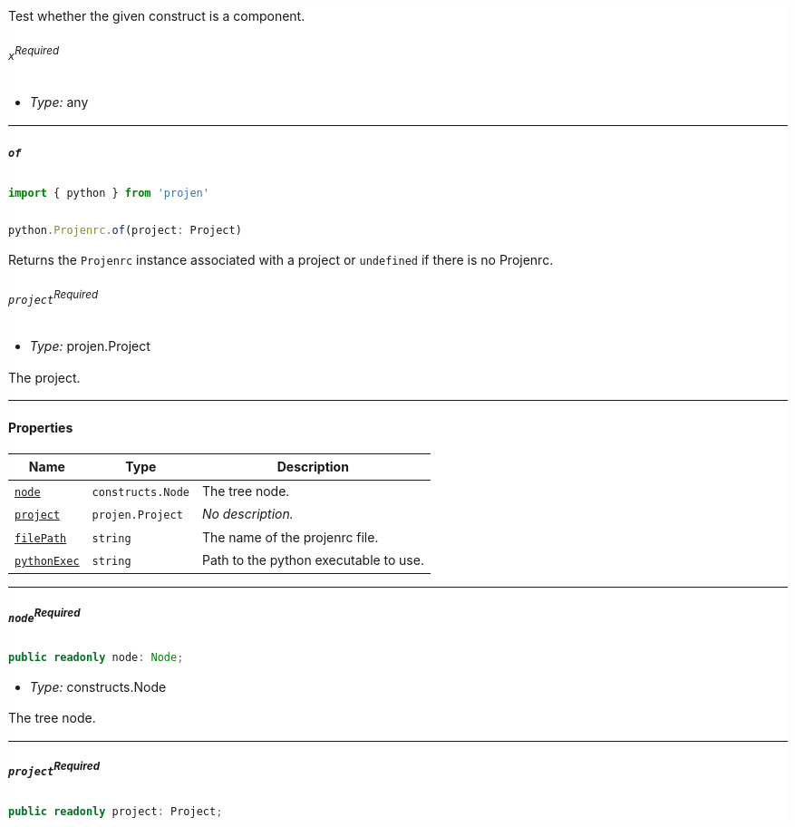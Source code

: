 Test whether the given construct is a component.

###### `x`<sup>Required</sup> <a name="x" id="projen.python.Projenrc.isComponent.parameter.x"></a>

- *Type:* any

---

##### `of` <a name="of" id="projen.python.Projenrc.of"></a>

```typescript
import { python } from 'projen'

python.Projenrc.of(project: Project)
```

Returns the `Projenrc` instance associated with a project or `undefined` if there is no Projenrc.

###### `project`<sup>Required</sup> <a name="project" id="projen.python.Projenrc.of.parameter.project"></a>

- *Type:* projen.Project

The project.

---

#### Properties <a name="Properties" id="Properties"></a>

| **Name** | **Type** | **Description** |
| --- | --- | --- |
| <code><a href="#projen.python.Projenrc.property.node">node</a></code> | <code>constructs.Node</code> | The tree node. |
| <code><a href="#projen.python.Projenrc.property.project">project</a></code> | <code>projen.Project</code> | *No description.* |
| <code><a href="#projen.python.Projenrc.property.filePath">filePath</a></code> | <code>string</code> | The name of the projenrc file. |
| <code><a href="#projen.python.Projenrc.property.pythonExec">pythonExec</a></code> | <code>string</code> | Path to the python executable to use. |

---

##### `node`<sup>Required</sup> <a name="node" id="projen.python.Projenrc.property.node"></a>

```typescript
public readonly node: Node;
```

- *Type:* constructs.Node

The tree node.

---

##### `project`<sup>Required</sup> <a name="project" id="projen.python.Projenrc.property.project"></a>

```typescript
public readonly project: Project;
```
